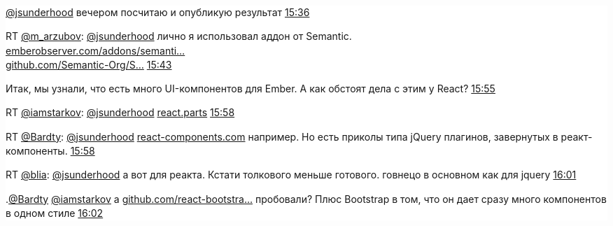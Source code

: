 </div>

<div class="tweet">

[@jsunderhood](https://twitter.com/jsunderhood "Разработчик") вечером посчитаю и опубликую результат
 <a class="tweet__time" href="https://twitter.com/jsunderhood/status/657943709158346753">15:36</a>

</div>

<div class="tweet">

RT [@m\_arzubov](https://twitter.com/m_arzubov "Max"): [@jsunderhood](https://twitter.com/jsunderhood "Разработчик") лично я использовал аддон от Semantic.  
[emberobserver.com/addons/semanti…](https://t.co/D51OoMwApF "http://emberobserver.com/addons/semantic-ui-ember")  
[github.com/Semantic-Org/S…](https://t.co/y4aQcOf99L "https://github.com/Semantic-Org/Semantic-UI-Ember")
 <a class="tweet__time" href="https://twitter.com/jsunderhood/status/657945535559704576">15:43</a>

</div>

<div class="tweet">

Итак, мы узнали, что есть много UI-компонентов для Ember. А как обстоят дела с этим у React?
 <a class="tweet__time" href="https://twitter.com/jsunderhood/status/657948562144305152">15:55</a>

</div>

<div class="tweet">

RT [@iamstarkov](https://twitter.com/iamstarkov "Vladimir Starkov"): [@jsunderhood](https://twitter.com/jsunderhood "Разработчик") [react.parts](https://t.co/1TNYDpGRE7 "http://react.parts")
 <a class="tweet__time" href="https://twitter.com/jsunderhood/status/657949370785124352">15:58</a>

</div>

<div class="tweet">

RT [@Bardty](https://twitter.com/Bardty "Roman Salnikov"): [@jsunderhood](https://twitter.com/jsunderhood "Разработчик") [react-components.com](https://t.co/rDyP42Um5O "http://react-components.com") например. Но есть приколы типа jQuery плагинов, завернутых в реакт-компоненты.
 <a class="tweet__time" href="https://twitter.com/jsunderhood/status/657949417706758144">15:58</a>

</div>

<div class="tweet">

RT [@blia](https://twitter.com/blia "Розовые трусы неудач"): [@jsunderhood](https://twitter.com/jsunderhood "Разработчик") а вот для реакта. Кстати толкового меньше готового. говнецо в основном как для jquery
 <a class="tweet__time" href="https://twitter.com/jsunderhood/status/657949946818097152">16:01</a>

</div>

<div class="tweet">

.[@Bardty](https://twitter.com/Bardty "Roman Salnikov") [@iamstarkov](https://twitter.com/iamstarkov "Vladimir Starkov") а [github.com/react-bootstra…](https://t.co/OQjP6JRaX9 "https://github.com/react-bootstrap/react-bootstrap") пробовали? Плюс Bootstrap в том, что он дает сразу много компонентов в одном стиле
 <a class="tweet__time" href="https://twitter.com/jsunderhood/status/657950258329186304">16:02</a>

